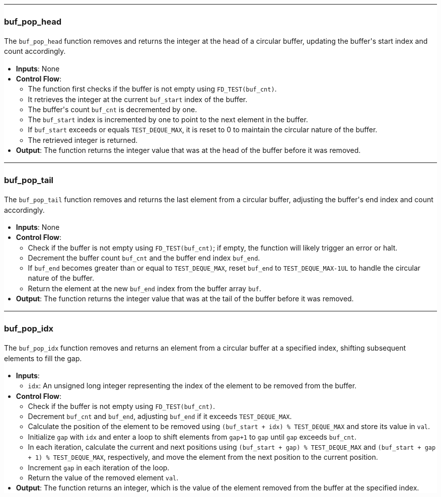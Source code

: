 
---
### buf\_pop\_head
The `buf_pop_head` function removes and returns the integer at the head of a circular buffer, updating the buffer's start index and count accordingly.
- **Inputs**: None
- **Control Flow**:
    - The function first checks if the buffer is not empty using `FD_TEST(buf_cnt)`.
    - It retrieves the integer at the current `buf_start` index of the buffer.
    - The buffer's count `buf_cnt` is decremented by one.
    - The `buf_start` index is incremented by one to point to the next element in the buffer.
    - If `buf_start` exceeds or equals `TEST_DEQUE_MAX`, it is reset to 0 to maintain the circular nature of the buffer.
    - The retrieved integer is returned.
- **Output**: The function returns the integer value that was at the head of the buffer before it was removed.


---
### buf\_pop\_tail
The `buf_pop_tail` function removes and returns the last element from a circular buffer, adjusting the buffer's end index and count accordingly.
- **Inputs**: None
- **Control Flow**:
    - Check if the buffer is not empty using `FD_TEST(buf_cnt)`; if empty, the function will likely trigger an error or halt.
    - Decrement the buffer count `buf_cnt` and the buffer end index `buf_end`.
    - If `buf_end` becomes greater than or equal to `TEST_DEQUE_MAX`, reset `buf_end` to `TEST_DEQUE_MAX-1UL` to handle the circular nature of the buffer.
    - Return the element at the new `buf_end` index from the buffer array `buf`.
- **Output**: The function returns the integer value that was at the tail of the buffer before it was removed.


---
### buf\_pop\_idx
The `buf_pop_idx` function removes and returns an element from a circular buffer at a specified index, shifting subsequent elements to fill the gap.
- **Inputs**:
    - `idx`: An unsigned long integer representing the index of the element to be removed from the buffer.
- **Control Flow**:
    - Check if the buffer is not empty using `FD_TEST(buf_cnt)`.
    - Decrement `buf_cnt` and `buf_end`, adjusting `buf_end` if it exceeds `TEST_DEQUE_MAX`.
    - Calculate the position of the element to be removed using `(buf_start + idx) % TEST_DEQUE_MAX` and store its value in `val`.
    - Initialize `gap` with `idx` and enter a loop to shift elements from `gap+1` to `gap` until `gap` exceeds `buf_cnt`.
    - In each iteration, calculate the current and next positions using `(buf_start + gap) % TEST_DEQUE_MAX` and `(buf_start + gap + 1) % TEST_DEQUE_MAX`, respectively, and move the element from the next position to the current position.
    - Increment `gap` in each iteration of the loop.
    - Return the value of the removed element `val`.
- **Output**: The function returns an integer, which is the value of the element removed from the buffer at the specified index.
